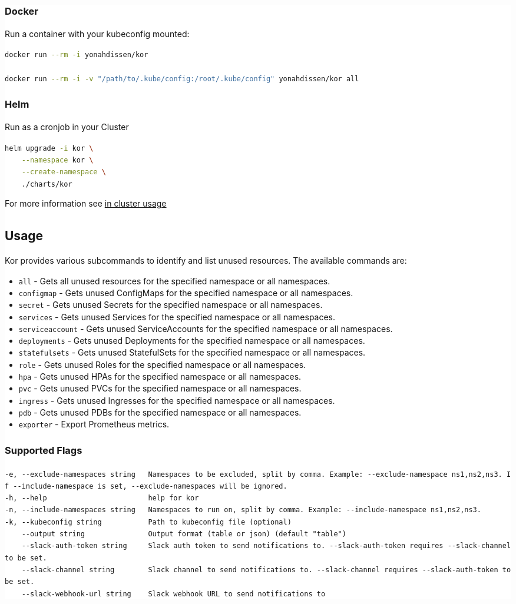 ### Docker
Run a container with your kubeconfig mounted:
```sh
docker run --rm -i yonahdissen/kor

docker run --rm -i -v "/path/to/.kube/config:/root/.kube/config" yonahdissen/kor all
```

### Helm
Run as a cronjob in your Cluster
```sh
helm upgrade -i kor \
    --namespace kor \
    --create-namespace \
    ./charts/kor
```

For more information see [in cluster usage](#in-cluster-usage) 

## Usage

Kor provides various subcommands to identify and list unused resources. The available commands are:

- `all` - Gets all unused resources for the specified namespace or all namespaces.
- `configmap` - Gets unused ConfigMaps for the specified namespace or all namespaces.
- `secret` - Gets unused Secrets for the specified namespace or all namespaces.
- `services` - Gets unused Services for the specified namespace or all namespaces.
- `serviceaccount` - Gets unused ServiceAccounts for the specified namespace or all namespaces.
- `deployments` - Gets unused Deployments for the specified namespace or all namespaces.
- `statefulsets` - Gets unused StatefulSets for the specified namespace or all namespaces.
- `role` - Gets unused Roles for the specified namespace or all namespaces.
- `hpa` - Gets unused HPAs for the specified namespace or all namespaces.
- `pvc` - Gets unused PVCs for the specified namespace or all namespaces.
- `ingress` - Gets unused Ingresses for the specified namespace or all namespaces.
- `pdb` - Gets unused PDBs for the specified namespace or all namespaces.
- `exporter` - Export Prometheus metrics.

### Supported Flags
```
-e, --exclude-namespaces string   Namespaces to be excluded, split by comma. Example: --exclude-namespace ns1,ns2,ns3. If --include-namespace is set, --exclude-namespaces will be ignored.
-h, --help                        help for kor
-n, --include-namespaces string   Namespaces to run on, split by comma. Example: --include-namespace ns1,ns2,ns3.
-k, --kubeconfig string           Path to kubeconfig file (optional)
    --output string               Output format (table or json) (default "table")
    --slack-auth-token string     Slack auth token to send notifications to. --slack-auth-token requires --slack-channel to be set.
    --slack-channel string        Slack channel to send notifications to. --slack-channel requires --slack-auth-token to be set.
    --slack-webhook-url string    Slack webhook URL to send notifications to
```
